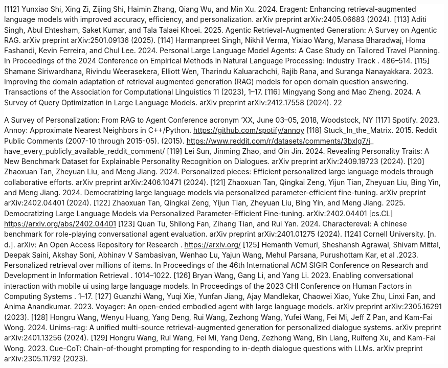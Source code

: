 [112] Yunxiao Shi, Xing Zi, Zijing Shi, Haimin Zhang, Qiang Wu, and Min Xu. 2024. Eragent: Enhancing retrieval-augmented language models with
improved accuracy, efficiency, and personalization. arXiv preprint arXiv:2405.06683 (2024).
[113] Aditi Singh, Abul Ehtesham, Saket Kumar, and Tala Talaei Khoei. 2025. Agentic Retrieval-Augmented Generation: A Survey on Agentic RAG.
arXiv preprint arXiv:2501.09136 (2025).
[114] Harmanpreet Singh, Nikhil Verma, Yixiao Wang, Manasa Bharadwaj, Homa Fashandi, Kevin Ferreira, and Chul Lee. 2024. Personal Large Language
Model Agents: A Case Study on Tailored Travel Planning. In Proceedings of the 2024 Conference on Empirical Methods in Natural Language Processing:
Industry Track . 486–514.
[115] Shamane Siriwardhana, Rivindu Weerasekera, Elliott Wen, Tharindu Kaluarachchi, Rajib Rana, and Suranga Nanayakkara. 2023. Improving the
domain adaptation of retrieval augmented generation (RAG) models for open domain question answering. Transactions of the Association for
Computational Linguistics 11 (2023), 1–17.
[116] Mingyang Song and Mao Zheng. 2024. A Survey of Query Optimization in Large Language Models. arXiv preprint arXiv:2412.17558 (2024).
22

A Survey of Personalization: From RAG to Agent Conference acronym ’XX, June 03–05, 2018, Woodstock, NY
[117] Spotify. 2023. Annoy: Approximate Nearest Neighbors in C++/Python. https://github.com/spotify/annoy
[118] Stuck_In_the_Matrix. 2015. Reddit Public Comments (2007-10 through 2015-05). (2015). https://www.reddit.com/r/datasets/comments/3bxlg7/i_
have_every_publicly_available_reddit_comment/
[119] Lei Sun, Jinming Zhao, and Qin Jin. 2024. Revealing Personality Traits: A New Benchmark Dataset for Explainable Personality Recognition on
Dialogues. arXiv preprint arXiv:2409.19723 (2024).
[120] Zhaoxuan Tan, Zheyuan Liu, and Meng Jiang. 2024. Personalized pieces: Efficient personalized large language models through collaborative efforts.
arXiv preprint arXiv:2406.10471 (2024).
[121] Zhaoxuan Tan, Qingkai Zeng, Yijun Tian, Zheyuan Liu, Bing Yin, and Meng Jiang. 2024. Democratizing large language models via personalized
parameter-efficient fine-tuning. arXiv preprint arXiv:2402.04401 (2024).
[122] Zhaoxuan Tan, Qingkai Zeng, Yijun Tian, Zheyuan Liu, Bing Yin, and Meng Jiang. 2025. Democratizing Large Language Models via Personalized
Parameter-Efficient Fine-tuning. arXiv:2402.04401 [cs.CL] https://arxiv.org/abs/2402.04401
[123] Quan Tu, Shilong Fan, Zihang Tian, and Rui Yan. 2024. Charactereval: A chinese benchmark for role-playing conversational agent evaluation.
arXiv preprint arXiv:2401.01275 (2024).
[124] Cornell University. [n. d.]. arXiv: An Open Access Repository for Research . https://arxiv.org/
[125] Hemanth Vemuri, Sheshansh Agrawal, Shivam Mittal, Deepak Saini, Akshay Soni, Abhinav V Sambasivan, Wenhao Lu, Yajun Wang, Mehul
Parsana, Purushottam Kar, et al .2023. Personalized retrieval over millions of items. In Proceedings of the 46th International ACM SIGIR Conference
on Research and Development in Information Retrieval . 1014–1022.
[126] Bryan Wang, Gang Li, and Yang Li. 2023. Enabling conversational interaction with mobile ui using large language models. In Proceedings of the
2023 CHI Conference on Human Factors in Computing Systems . 1–17.
[127] Guanzhi Wang, Yuqi Xie, Yunfan Jiang, Ajay Mandlekar, Chaowei Xiao, Yuke Zhu, Linxi Fan, and Anima Anandkumar. 2023. Voyager: An
open-ended embodied agent with large language models. arXiv preprint arXiv:2305.16291 (2023).
[128] Hongru Wang, Wenyu Huang, Yang Deng, Rui Wang, Zezhong Wang, Yufei Wang, Fei Mi, Jeff Z Pan, and Kam-Fai Wong. 2024. Unims-rag: A
unified multi-source retrieval-augmented generation for personalized dialogue systems. arXiv preprint arXiv:2401.13256 (2024).
[129] Hongru Wang, Rui Wang, Fei Mi, Yang Deng, Zezhong Wang, Bin Liang, Ruifeng Xu, and Kam-Fai Wong. 2023. Cue-CoT: Chain-of-thought
prompting for responding to in-depth dialogue questions with LLMs. arXiv preprint arXiv:2305.11792 (2023).